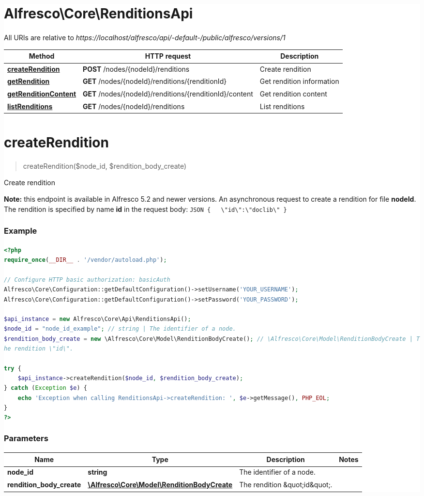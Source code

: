 # Alfresco\Core\RenditionsApi

All URIs are relative to *https://localhost/alfresco/api/-default-/public/alfresco/versions/1*

Method | HTTP request | Description
------------- | ------------- | -------------
[**createRendition**](RenditionsApi.md#createRendition) | **POST** /nodes/{nodeId}/renditions | Create rendition
[**getRendition**](RenditionsApi.md#getRendition) | **GET** /nodes/{nodeId}/renditions/{renditionId} | Get rendition information
[**getRenditionContent**](RenditionsApi.md#getRenditionContent) | **GET** /nodes/{nodeId}/renditions/{renditionId}/content | Get rendition content
[**listRenditions**](RenditionsApi.md#listRenditions) | **GET** /nodes/{nodeId}/renditions | List renditions


# **createRendition**
> createRendition($node_id, $rendition_body_create)

Create rendition

**Note:** this endpoint is available in Alfresco 5.2 and newer versions.  An asynchronous request to create a rendition for file **nodeId**.  The rendition is specified by name **id** in the request body: ```JSON {   \"id\":\"doclib\" } ```

### Example
```php
<?php
require_once(__DIR__ . '/vendor/autoload.php');

// Configure HTTP basic authorization: basicAuth
Alfresco\Core\Configuration::getDefaultConfiguration()->setUsername('YOUR_USERNAME');
Alfresco\Core\Configuration::getDefaultConfiguration()->setPassword('YOUR_PASSWORD');

$api_instance = new Alfresco\Core\Api\RenditionsApi();
$node_id = "node_id_example"; // string | The identifier of a node.
$rendition_body_create = new \Alfresco\Core\Model\RenditionBodyCreate(); // \Alfresco\Core\Model\RenditionBodyCreate | The rendition \"id\".

try {
    $api_instance->createRendition($node_id, $rendition_body_create);
} catch (Exception $e) {
    echo 'Exception when calling RenditionsApi->createRendition: ', $e->getMessage(), PHP_EOL;
}
?>
```

### Parameters

Name | Type | Description  | Notes
------------- | ------------- | ------------- | -------------
 **node_id** | **string**| The identifier of a node. |
 **rendition_body_create** | [**\Alfresco\Core\Model\RenditionBodyCreate**](../Model/RenditionBodyCreate.md)| The rendition \&quot;id\&quot;. |
